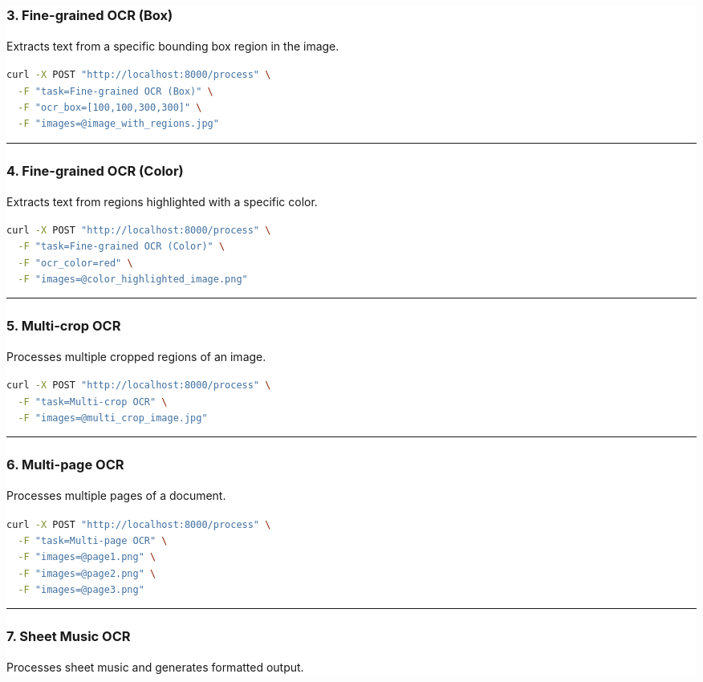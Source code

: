 
### **3. Fine-grained OCR (Box)**

Extracts text from a specific bounding box region in the image.

```bash
curl -X POST "http://localhost:8000/process" \
  -F "task=Fine-grained OCR (Box)" \
  -F "ocr_box=[100,100,300,300]" \
  -F "images=@image_with_regions.jpg"
```

---

### **4. Fine-grained OCR (Color)**

Extracts text from regions highlighted with a specific color.

```bash
curl -X POST "http://localhost:8000/process" \
  -F "task=Fine-grained OCR (Color)" \
  -F "ocr_color=red" \
  -F "images=@color_highlighted_image.png"
```

---

### **5. Multi-crop OCR**

Processes multiple cropped regions of an image.

```bash
curl -X POST "http://localhost:8000/process" \
  -F "task=Multi-crop OCR" \
  -F "images=@multi_crop_image.jpg"
```

---

### **6. Multi-page OCR**

Processes multiple pages of a document.

```bash
curl -X POST "http://localhost:8000/process" \
  -F "task=Multi-page OCR" \
  -F "images=@page1.png" \
  -F "images=@page2.png" \
  -F "images=@page3.png"
```

---

### **7. Sheet Music OCR**

Processes sheet music and generates formatted output.
